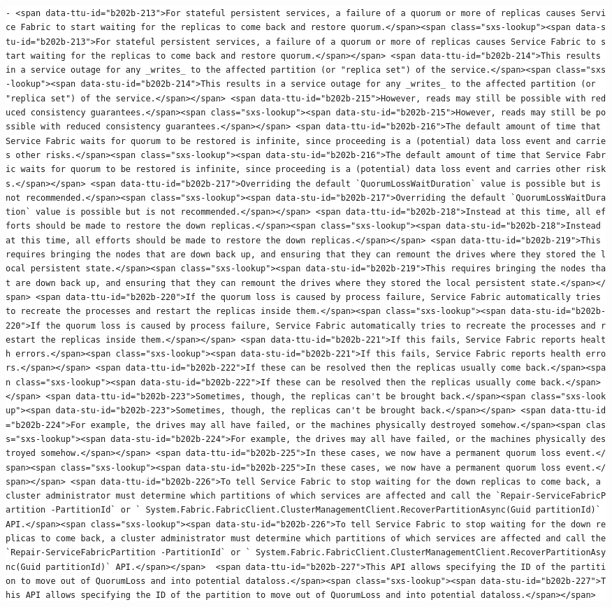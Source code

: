     - <span data-ttu-id="b202b-213">For stateful persistent services, a failure of a quorum or more of replicas causes Service Fabric to start waiting for the replicas to come back and restore quorum.</span><span class="sxs-lookup"><span data-stu-id="b202b-213">For stateful persistent services, a failure of a quorum or more of replicas causes Service Fabric to start waiting for the replicas to come back and restore quorum.</span></span> <span data-ttu-id="b202b-214">This results in a service outage for any _writes_ to the affected partition (or "replica set") of the service.</span><span class="sxs-lookup"><span data-stu-id="b202b-214">This results in a service outage for any _writes_ to the affected partition (or "replica set") of the service.</span></span> <span data-ttu-id="b202b-215">However, reads may still be possible with reduced consistency guarantees.</span><span class="sxs-lookup"><span data-stu-id="b202b-215">However, reads may still be possible with reduced consistency guarantees.</span></span> <span data-ttu-id="b202b-216">The default amount of time that Service Fabric waits for quorum to be restored is infinite, since proceeding is a (potential) data loss event and carries other risks.</span><span class="sxs-lookup"><span data-stu-id="b202b-216">The default amount of time that Service Fabric waits for quorum to be restored is infinite, since proceeding is a (potential) data loss event and carries other risks.</span></span> <span data-ttu-id="b202b-217">Overriding the default `QuorumLossWaitDuration` value is possible but is not recommended.</span><span class="sxs-lookup"><span data-stu-id="b202b-217">Overriding the default `QuorumLossWaitDuration` value is possible but is not recommended.</span></span> <span data-ttu-id="b202b-218">Instead at this time, all efforts should be made to restore the down replicas.</span><span class="sxs-lookup"><span data-stu-id="b202b-218">Instead at this time, all efforts should be made to restore the down replicas.</span></span> <span data-ttu-id="b202b-219">This requires bringing the nodes that are down back up, and ensuring that they can remount the drives where they stored the local persistent state.</span><span class="sxs-lookup"><span data-stu-id="b202b-219">This requires bringing the nodes that are down back up, and ensuring that they can remount the drives where they stored the local persistent state.</span></span> <span data-ttu-id="b202b-220">If the quorum loss is caused by process failure, Service Fabric automatically tries to recreate the processes and restart the replicas inside them.</span><span class="sxs-lookup"><span data-stu-id="b202b-220">If the quorum loss is caused by process failure, Service Fabric automatically tries to recreate the processes and restart the replicas inside them.</span></span> <span data-ttu-id="b202b-221">If this fails, Service Fabric reports health errors.</span><span class="sxs-lookup"><span data-stu-id="b202b-221">If this fails, Service Fabric reports health errors.</span></span> <span data-ttu-id="b202b-222">If these can be resolved then the replicas usually come back.</span><span class="sxs-lookup"><span data-stu-id="b202b-222">If these can be resolved then the replicas usually come back.</span></span> <span data-ttu-id="b202b-223">Sometimes, though, the replicas can't be brought back.</span><span class="sxs-lookup"><span data-stu-id="b202b-223">Sometimes, though, the replicas can't be brought back.</span></span> <span data-ttu-id="b202b-224">For example, the drives may all have failed, or the machines physically destroyed somehow.</span><span class="sxs-lookup"><span data-stu-id="b202b-224">For example, the drives may all have failed, or the machines physically destroyed somehow.</span></span> <span data-ttu-id="b202b-225">In these cases, we now have a permanent quorum loss event.</span><span class="sxs-lookup"><span data-stu-id="b202b-225">In these cases, we now have a permanent quorum loss event.</span></span> <span data-ttu-id="b202b-226">To tell Service Fabric to stop waiting for the down replicas to come back, a cluster administrator must determine which partitions of which services are affected and call the `Repair-ServiceFabricPartition -PartitionId` or ` System.Fabric.FabricClient.ClusterManagementClient.RecoverPartitionAsync(Guid partitionId)` API.</span><span class="sxs-lookup"><span data-stu-id="b202b-226">To tell Service Fabric to stop waiting for the down replicas to come back, a cluster administrator must determine which partitions of which services are affected and call the `Repair-ServiceFabricPartition -PartitionId` or ` System.Fabric.FabricClient.ClusterManagementClient.RecoverPartitionAsync(Guid partitionId)` API.</span></span>  <span data-ttu-id="b202b-227">This API allows specifying the ID of the partition to move out of QuorumLoss and into potential dataloss.</span><span class="sxs-lookup"><span data-stu-id="b202b-227">This API allows specifying the ID of the partition to move out of QuorumLoss and into potential dataloss.</span></span>
